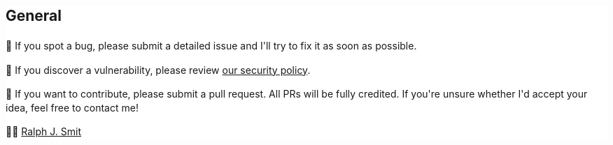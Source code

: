 ## General

🐞 If you spot a bug, please submit a detailed issue and I'll try to fix it as soon as possible.

🔐 If you discover a vulnerability, please review [our security policy](../../security/policy).

🙌 If you want to contribute, please submit a pull request. All PRs will be fully credited. If you're unsure whether I'd accept your idea, feel free to contact me!

🙋‍♂️ [Ralph J. Smit](https://ralphjsmit.com)






